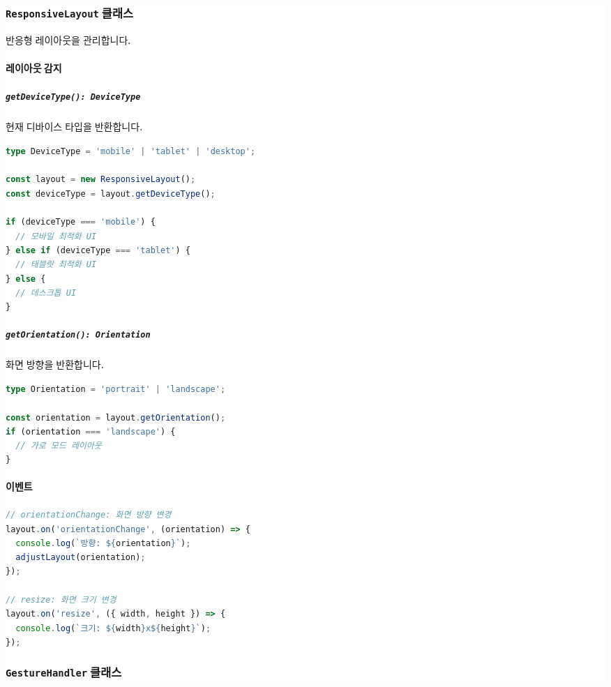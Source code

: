 ### `ResponsiveLayout` 클래스

반응형 레이아웃을 관리합니다.

#### 레이아웃 감지

##### `getDeviceType(): DeviceType`

현재 디바이스 타입을 반환합니다.

```typescript
type DeviceType = 'mobile' | 'tablet' | 'desktop';

const layout = new ResponsiveLayout();
const deviceType = layout.getDeviceType();

if (deviceType === 'mobile') {
  // 모바일 최적화 UI
} else if (deviceType === 'tablet') {
  // 태블릿 최적화 UI
} else {
  // 데스크톱 UI
}
```

##### `getOrientation(): Orientation`

화면 방향을 반환합니다.

```typescript
type Orientation = 'portrait' | 'landscape';

const orientation = layout.getOrientation();
if (orientation === 'landscape') {
  // 가로 모드 레이아웃
}
```

#### 이벤트

```typescript
// orientationChange: 화면 방향 변경
layout.on('orientationChange', (orientation) => {
  console.log(`방향: ${orientation}`);
  adjustLayout(orientation);
});

// resize: 화면 크기 변경
layout.on('resize', ({ width, height }) => {
  console.log(`크기: ${width}x${height}`);
});
```

### `GestureHandler` 클래스
